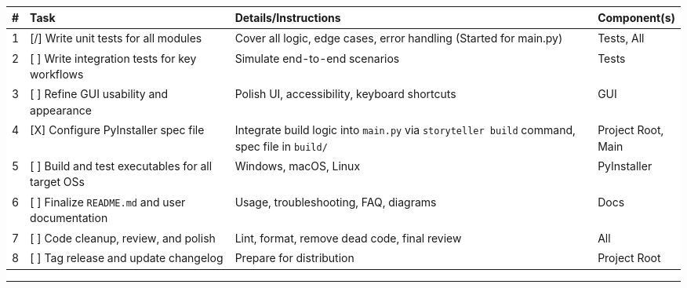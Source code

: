 | # | Task | Details/Instructions | Component(s) |
|:-:|:-----|:---------------------|:-------------|
| 1 | [/] Write unit tests for all modules | Cover all logic, edge cases, error handling (Started for main.py) | Tests, All |
| 2 | [ ] Write integration tests for key workflows | Simulate end-to-end scenarios | Tests |
| 3 | [ ] Refine GUI usability and appearance | Polish UI, accessibility, keyboard shortcuts | GUI |
| 4 | [X] Configure PyInstaller spec file | Integrate build logic into `main.py` via `storyteller build` command, spec file in `build/` | Project Root, Main |
| 5 | [ ] Build and test executables for all target OSs | Windows, macOS, Linux | PyInstaller |
| 6 | [ ] Finalize `README.md` and user documentation | Usage, troubleshooting, FAQ, diagrams | Docs |
| 7 | [ ] Code cleanup, review, and polish | Lint, format, remove dead code, final review | All |
| 8 | [ ] Tag release and update changelog | Prepare for distribution | Project Root |

---
